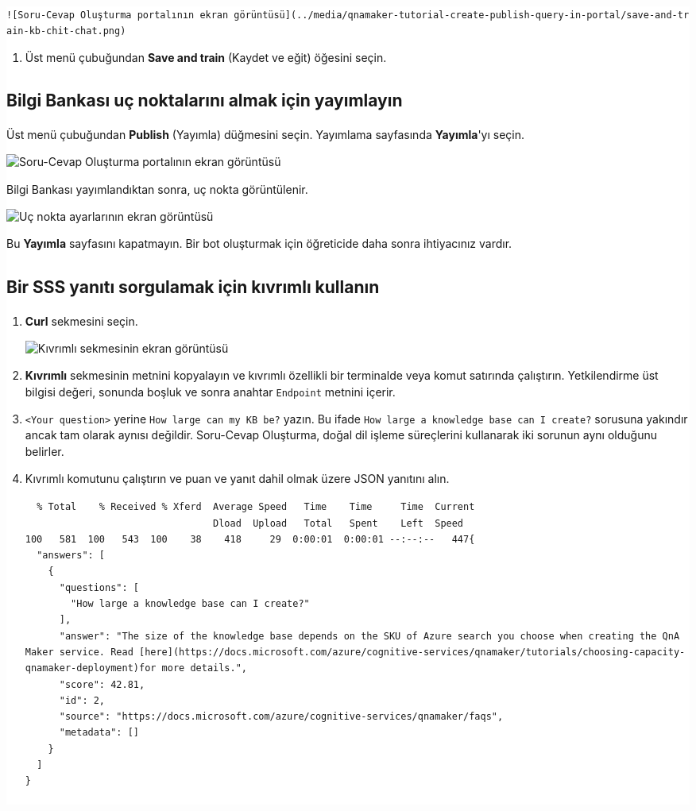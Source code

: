     ![Soru-Cevap Oluşturma portalının ekran görüntüsü](../media/qnamaker-tutorial-create-publish-query-in-portal/save-and-train-kb-chit-chat.png)

1. Üst menü çubuğundan **Save and train** (Kaydet ve eğit) öğesini seçin.

## <a name="publish-to-get-knowledge-base-endpoints"></a>Bilgi Bankası uç noktalarını almak için yayımlayın

Üst menü çubuğundan **Publish** (Yayımla) düğmesini seçin. Yayımlama sayfasında **Yayımla**'yı seçin.

![Soru-Cevap Oluşturma portalının ekran görüntüsü](../media/qnamaker-tutorial-create-publish-query-in-portal/publish-1.png)

Bilgi Bankası yayımlandıktan sonra, uç nokta görüntülenir.

![Uç nokta ayarlarının ekran görüntüsü](../media/qnamaker-tutorial-create-publish-query-in-portal/publish-2.png)

Bu **Yayımla** sayfasını kapatmayın. Bir bot oluşturmak için öğreticide daha sonra ihtiyacınız vardır. 

## <a name="use-curl-to-query-for-an-faq-answer"></a>Bir SSS yanıtı sorgulamak için kıvrımlı kullanın

1. **Curl** sekmesini seçin. 

    ![Kıvrımlı sekmesinin ekran görüntüsü](../media/qnamaker-tutorial-create-publish-query-in-portal/publish-3-curl.png)

1. **Kıvrımlı** sekmesinin metnini kopyalayın ve kıvrımlı özellikli bir terminalde veya komut satırında çalıştırın. Yetkilendirme üst bilgisi değeri, sonunda boşluk ve sonra anahtar `Endpoint` metnini içerir.

1. `<Your question>` yerine `How large can my KB be?` yazın. Bu ifade `How large a knowledge base can I create?` sorusuna yakındır ancak tam olarak aynısı değildir. Soru-Cevap Oluşturma, doğal dil işleme süreçlerini kullanarak iki sorunun aynı olduğunu belirler.     

1. Kıvrımlı komutunu çalıştırın ve puan ve yanıt dahil olmak üzere JSON yanıtını alın. 

    ```TXT
      % Total    % Received % Xferd  Average Speed   Time    Time     Time  Current
                                     Dload  Upload   Total   Spent    Left  Speed
    100   581  100   543  100    38    418     29  0:00:01  0:00:01 --:--:--   447{
      "answers": [
        {
          "questions": [
            "How large a knowledge base can I create?"
          ],
          "answer": "The size of the knowledge base depends on the SKU of Azure search you choose when creating the QnA Maker service. Read [here](https://docs.microsoft.com/azure/cognitive-services/qnamaker/tutorials/choosing-capacity-qnamaker-deployment)for more details.",
          "score": 42.81,
          "id": 2,
          "source": "https://docs.microsoft.com/azure/cognitive-services/qnamaker/faqs",
          "metadata": []
        }
      ]
    }
    